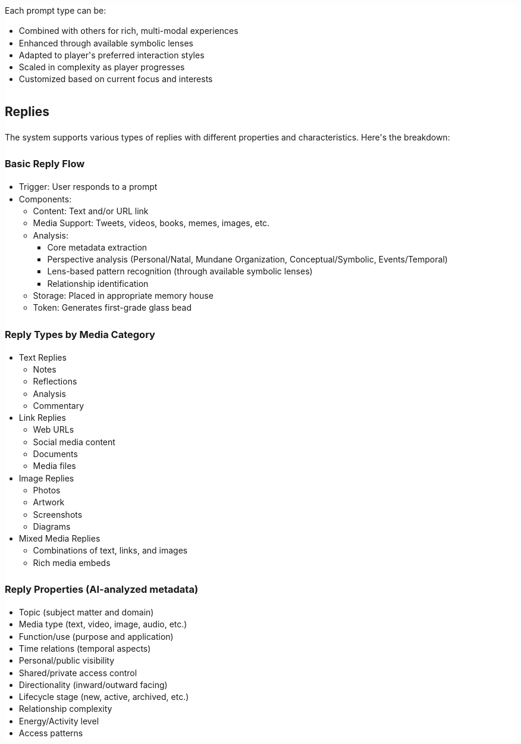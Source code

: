 Each prompt type can be:

- Combined with others for rich, multi-modal experiences
- Enhanced through available symbolic lenses
- Adapted to player's preferred interaction styles
- Scaled in complexity as player progresses
- Customized based on current focus and interests

## Replies

The system supports various types of replies with different properties and characteristics. Here's the breakdown:

### Basic Reply Flow

- Trigger: User responds to a prompt
- Components:
  - Content: Text and/or URL link
  - Media Support: Tweets, videos, books, memes, images, etc.
  - Analysis: 
    - Core metadata extraction
    - Perspective analysis (Personal/Natal, Mundane Organization, Conceptual/Symbolic, Events/Temporal)
    - Lens-based pattern recognition (through available symbolic lenses)
    - Relationship identification
  - Storage: Placed in appropriate memory house
  - Token: Generates first-grade glass bead

### Reply Types by Media Category

- Text Replies
  - Notes
  - Reflections
  - Analysis
  - Commentary
- Link Replies
  - Web URLs
  - Social media content
  - Documents
  - Media files
- Image Replies
  - Photos
  - Artwork
  - Screenshots
  - Diagrams
- Mixed Media Replies
  - Combinations of text, links, and images
  - Rich media embeds

### Reply Properties (AI-analyzed metadata)

- Topic (subject matter and domain)
- Media type (text, video, image, audio, etc.)
- Function/use (purpose and application)
- Time relations (temporal aspects)
- Personal/public visibility
- Shared/private access control
- Directionality (inward/outward facing)
- Lifecycle stage (new, active, archived, etc.)
- Relationship complexity
- Energy/Activity level
- Access patterns
